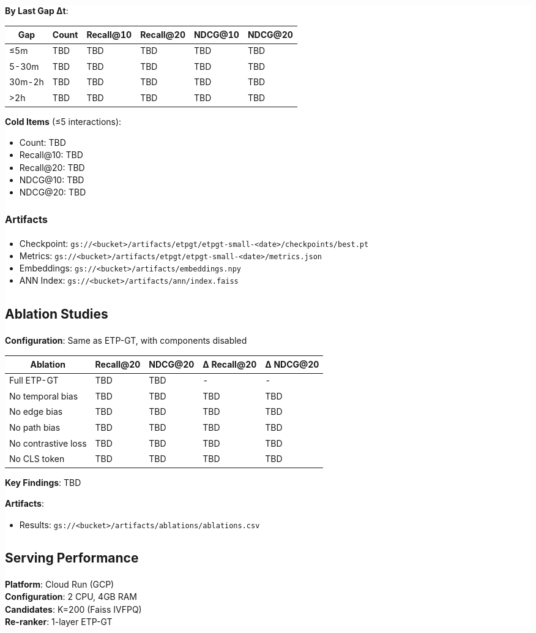 **By Last Gap Δt**:

| Gap | Count | Recall@10 | Recall@20 | NDCG@10 | NDCG@20 |
|-----|-------|-----------|-----------|---------|---------|
| ≤5m | TBD | TBD | TBD | TBD | TBD |
| 5-30m | TBD | TBD | TBD | TBD | TBD |
| 30m-2h | TBD | TBD | TBD | TBD | TBD |
| >2h | TBD | TBD | TBD | TBD | TBD |

**Cold Items** (≤5 interactions):

- Count: TBD
- Recall@10: TBD
- Recall@20: TBD
- NDCG@10: TBD
- NDCG@20: TBD

### Artifacts

- Checkpoint: `gs://<bucket>/artifacts/etpgt/etpgt-small-<date>/checkpoints/best.pt`
- Metrics: `gs://<bucket>/artifacts/etpgt/etpgt-small-<date>/metrics.json`
- Embeddings: `gs://<bucket>/artifacts/embeddings.npy`
- ANN Index: `gs://<bucket>/artifacts/ann/index.faiss`

## Ablation Studies

**Configuration**: Same as ETP-GT, with components disabled

| Ablation | Recall@20 | NDCG@20 | Δ Recall@20 | Δ NDCG@20 |
|----------|-----------|---------|-------------|-----------|
| Full ETP-GT | TBD | TBD | - | - |
| No temporal bias | TBD | TBD | TBD | TBD |
| No edge bias | TBD | TBD | TBD | TBD |
| No path bias | TBD | TBD | TBD | TBD |
| No contrastive loss | TBD | TBD | TBD | TBD |
| No CLS token | TBD | TBD | TBD | TBD |

**Key Findings**: TBD

**Artifacts**:
- Results: `gs://<bucket>/artifacts/ablations/ablations.csv`

## Serving Performance

**Platform**: Cloud Run (GCP)  
**Configuration**: 2 CPU, 4GB RAM  
**Candidates**: K=200 (Faiss IVFPQ)  
**Re-ranker**: 1-layer ETP-GT

